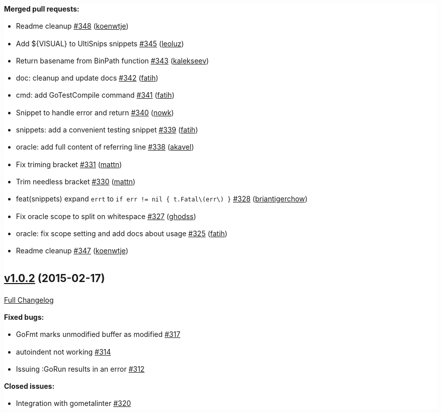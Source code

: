 **Merged pull requests:**

- Readme cleanup [\#348](https://github.com/fatih/vim-go/pull/348) ([koenwtje](https://github.com/koenwtje))

- Add ${VISUAL} to UltiSnips snippets [\#345](https://github.com/fatih/vim-go/pull/345) ([leoluz](https://github.com/leoluz))

- Return basename from BinPath function [\#343](https://github.com/fatih/vim-go/pull/343) ([kalekseev](https://github.com/kalekseev))

- doc: cleanup and update docs [\#342](https://github.com/fatih/vim-go/pull/342) ([fatih](https://github.com/fatih))

- cmd: add GoTestCompile command [\#341](https://github.com/fatih/vim-go/pull/341) ([fatih](https://github.com/fatih))

- Snippet to handle error and return [\#340](https://github.com/fatih/vim-go/pull/340) ([nowk](https://github.com/nowk))

- snippets: add a convenient testing snippet [\#339](https://github.com/fatih/vim-go/pull/339) ([fatih](https://github.com/fatih))

- oracle: add full content of referring line [\#338](https://github.com/fatih/vim-go/pull/338) ([akavel](https://github.com/akavel))

- Fix triming bracket [\#331](https://github.com/fatih/vim-go/pull/331) ([mattn](https://github.com/mattn))

- Trim needless bracket [\#330](https://github.com/fatih/vim-go/pull/330) ([mattn](https://github.com/mattn))

- feat\(snippets\) expand `errt` to `if err != nil { t.Fatal\(err\) }` [\#328](https://github.com/fatih/vim-go/pull/328) ([briantigerchow](https://github.com/briantigerchow))

- Fix oracle scope to split on whitespace [\#327](https://github.com/fatih/vim-go/pull/327) ([ghodss](https://github.com/ghodss))

- oracle: fix scope setting and add docs about usage [\#325](https://github.com/fatih/vim-go/pull/325) ([fatih](https://github.com/fatih))

- Readme cleanup [\#347](https://github.com/fatih/vim-go/pull/347) ([koenwtje](https://github.com/koenwtje))

## [v1.0.2](https://github.com/fatih/vim-go/tree/v1.0.2) (2015-02-17)

[Full Changelog](https://github.com/fatih/vim-go/compare/v1.0.1...v1.0.2)

**Fixed bugs:**

- GoFmt marks unmodified buffer as modified [\#317](https://github.com/fatih/vim-go/issues/317)

- autoindent not working [\#314](https://github.com/fatih/vim-go/issues/314)

- Issuing :GoRun results in an error [\#312](https://github.com/fatih/vim-go/issues/312)

**Closed issues:**

- Integration with gometalinter [\#320](https://github.com/fatih/vim-go/issues/320)

